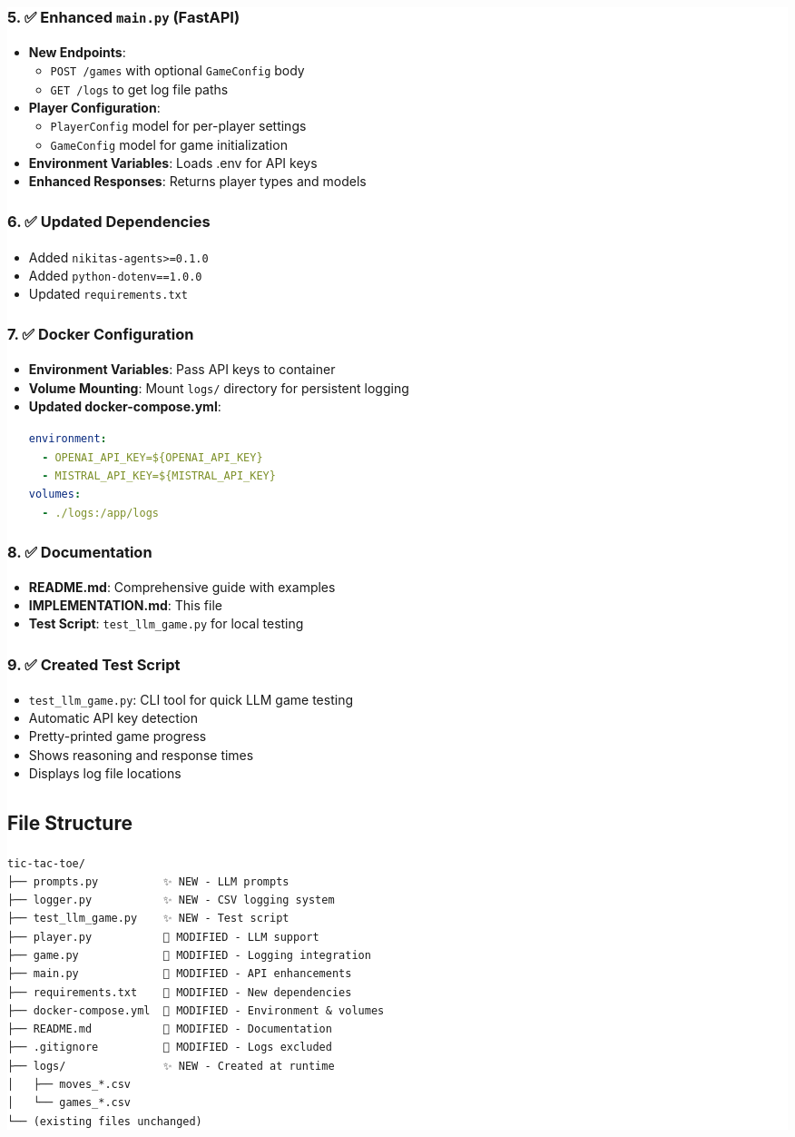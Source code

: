 ### 5. ✅ Enhanced `main.py` (FastAPI)
- **New Endpoints**:
  - `POST /games` with optional `GameConfig` body
  - `GET /logs` to get log file paths
- **Player Configuration**:
  - `PlayerConfig` model for per-player settings
  - `GameConfig` model for game initialization
- **Environment Variables**: Loads .env for API keys
- **Enhanced Responses**: Returns player types and models

### 6. ✅ Updated Dependencies
- Added `nikitas-agents>=0.1.0`
- Added `python-dotenv==1.0.0`
- Updated `requirements.txt`

### 7. ✅ Docker Configuration
- **Environment Variables**: Pass API keys to container
- **Volume Mounting**: Mount `logs/` directory for persistent logging
- **Updated docker-compose.yml**:
  ```yaml
  environment:
    - OPENAI_API_KEY=${OPENAI_API_KEY}
    - MISTRAL_API_KEY=${MISTRAL_API_KEY}
  volumes:
    - ./logs:/app/logs
  ```

### 8. ✅ Documentation
- **README.md**: Comprehensive guide with examples
- **IMPLEMENTATION.md**: This file
- **Test Script**: `test_llm_game.py` for local testing

### 9. ✅ Created Test Script
- `test_llm_game.py`: CLI tool for quick LLM game testing
- Automatic API key detection
- Pretty-printed game progress
- Shows reasoning and response times
- Displays log file locations

## File Structure

```
tic-tac-toe/
├── prompts.py          ✨ NEW - LLM prompts
├── logger.py           ✨ NEW - CSV logging system
├── test_llm_game.py    ✨ NEW - Test script
├── player.py           🔄 MODIFIED - LLM support
├── game.py             🔄 MODIFIED - Logging integration
├── main.py             🔄 MODIFIED - API enhancements
├── requirements.txt    🔄 MODIFIED - New dependencies
├── docker-compose.yml  🔄 MODIFIED - Environment & volumes
├── README.md           🔄 MODIFIED - Documentation
├── .gitignore          🔄 MODIFIED - Logs excluded
├── logs/               ✨ NEW - Created at runtime
│   ├── moves_*.csv
│   └── games_*.csv
└── (existing files unchanged)
```
